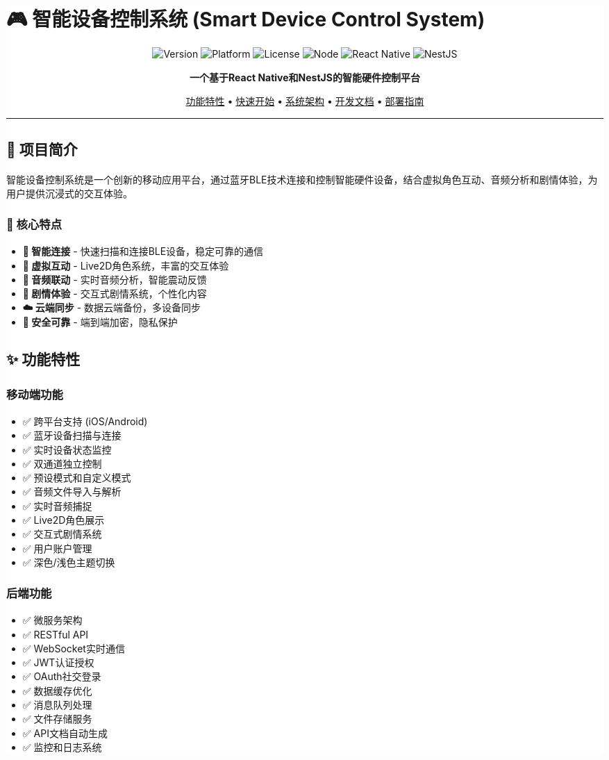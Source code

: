 # 🎮 智能设备控制系统 (Smart Device Control System)

<div align="center">

![Version](https://img.shields.io/badge/version-2.0.0-blue.svg)
![Platform](https://img.shields.io/badge/platform-iOS%20%7C%20Android-green.svg)
![License](https://img.shields.io/badge/license-MIT-orange.svg)
![Node](https://img.shields.io/badge/node-%3E%3D16.0.0-brightgreen.svg)
![React Native](https://img.shields.io/badge/React%20Native-0.72.6-61DAFB.svg)
![NestJS](https://img.shields.io/badge/NestJS-10.0.0-E0234E.svg)

**一个基于React Native和NestJS的智能硬件控制平台**

[功能特性](#-功能特性) • [快速开始](#-快速开始) • [系统架构](#-系统架构) • [开发文档](#-开发文档) • [部署指南](#-部署指南)

</div>

---

## 📖 项目简介

智能设备控制系统是一个创新的移动应用平台，通过蓝牙BLE技术连接和控制智能硬件设备，结合虚拟角色互动、音频分析和剧情体验，为用户提供沉浸式的交互体验。

### 🎯 核心特点

- **🔗 智能连接** - 快速扫描和连接BLE设备，稳定可靠的通信
- **👤 虚拟互动** - Live2D角色系统，丰富的交互体验
- **🎵 音频联动** - 实时音频分析，智能震动反馈
- **📖 剧情体验** - 交互式剧情系统，个性化内容
- **☁️ 云端同步** - 数据云端备份，多设备同步
- **🔐 安全可靠** - 端到端加密，隐私保护

## ✨ 功能特性

### 移动端功能
- ✅ 跨平台支持 (iOS/Android)
- ✅ 蓝牙设备扫描与连接
- ✅ 实时设备状态监控
- ✅ 双通道独立控制
- ✅ 预设模式和自定义模式
- ✅ 音频文件导入与解析
- ✅ 实时音频捕捉
- ✅ Live2D角色展示
- ✅ 交互式剧情系统
- ✅ 用户账户管理
- ✅ 深色/浅色主题切换

### 后端功能
- ✅ 微服务架构
- ✅ RESTful API
- ✅ WebSocket实时通信
- ✅ JWT认证授权
- ✅ OAuth社交登录
- ✅ 数据缓存优化
- ✅ 消息队列处理
- ✅ 文件存储服务
- ✅ API文档自动生成
- ✅ 监控和日志系统
